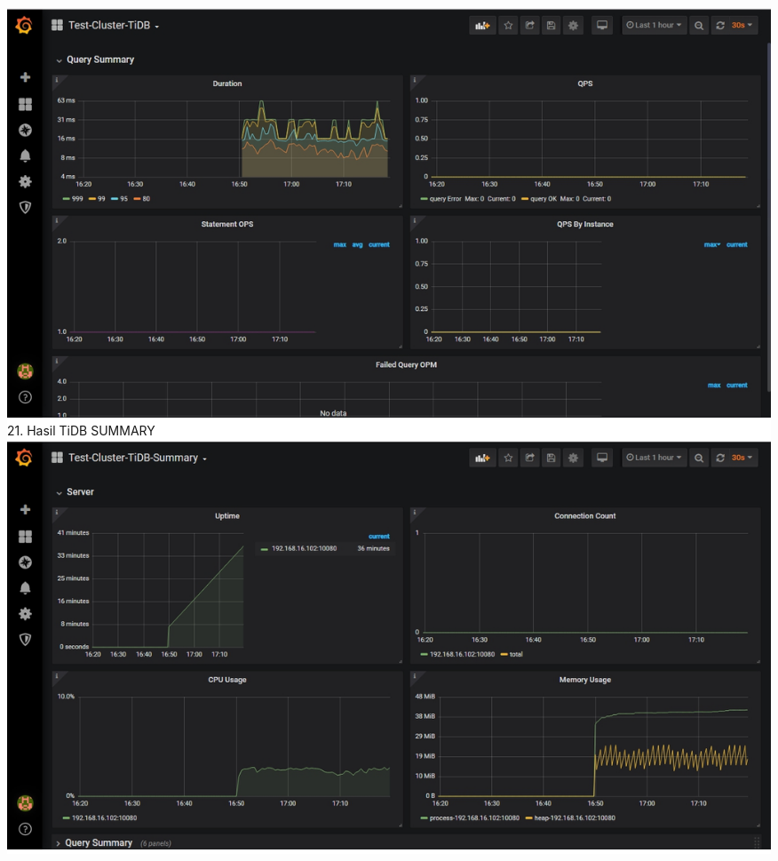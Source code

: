 ![alt text](https://github.com/jeremiarm/bdtEAS2019/blob/master/screenshot/grafana_test_cluster_tidb.jpg) <br />
21. Hasil TiDB SUMMARY <br />
![alt text](https://github.com/jeremiarm/bdtEAS2019/blob/master/screenshot/grafana_test_cluster_tidb_summary.jpg) <br />

